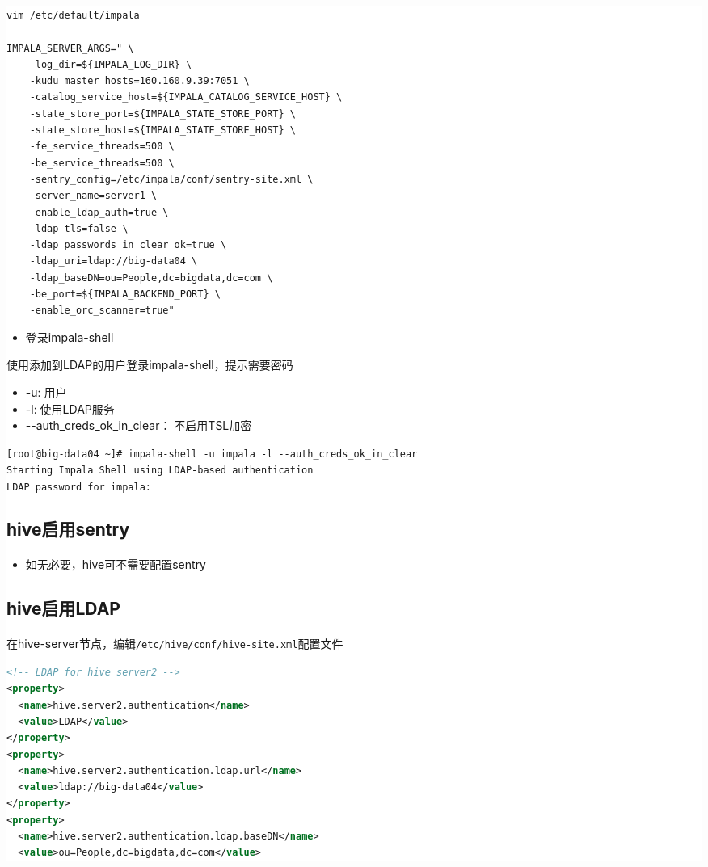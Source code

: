 ```shell
vim /etc/default/impala

IMPALA_SERVER_ARGS=" \
    -log_dir=${IMPALA_LOG_DIR} \
    -kudu_master_hosts=160.160.9.39:7051 \
    -catalog_service_host=${IMPALA_CATALOG_SERVICE_HOST} \
    -state_store_port=${IMPALA_STATE_STORE_PORT} \
    -state_store_host=${IMPALA_STATE_STORE_HOST} \
    -fe_service_threads=500 \
    -be_service_threads=500 \
    -sentry_config=/etc/impala/conf/sentry-site.xml \
    -server_name=server1 \
    -enable_ldap_auth=true \
    -ldap_tls=false \
    -ldap_passwords_in_clear_ok=true \
    -ldap_uri=ldap://big-data04 \
    -ldap_baseDN=ou=People,dc=bigdata,dc=com \
    -be_port=${IMPALA_BACKEND_PORT} \
    -enable_orc_scanner=true"
```

- 登录impala-shell

使用添加到LDAP的用户登录impala-shell，提示需要密码

* -u: 用户
* -l: 使用LDAP服务
* --auth_creds_ok_in_clear： 不启用TSL加密

```shell
[root@big-data04 ~]# impala-shell -u impala -l --auth_creds_ok_in_clear
Starting Impala Shell using LDAP-based authentication
LDAP password for impala:
```

## hive启用sentry

* 如无必要，hive可不需要配置sentry

## hive启用LDAP

在hive-server节点，编辑`/etc/hive/conf/hive-site.xml`配置文件

```xml
<!-- LDAP for hive server2 -->
<property>
  <name>hive.server2.authentication</name>
  <value>LDAP</value>
</property>
<property>
  <name>hive.server2.authentication.ldap.url</name>
  <value>ldap://big-data04</value>
</property>
<property>
  <name>hive.server2.authentication.ldap.baseDN</name>
  <value>ou=People,dc=bigdata,dc=com</value>
```
